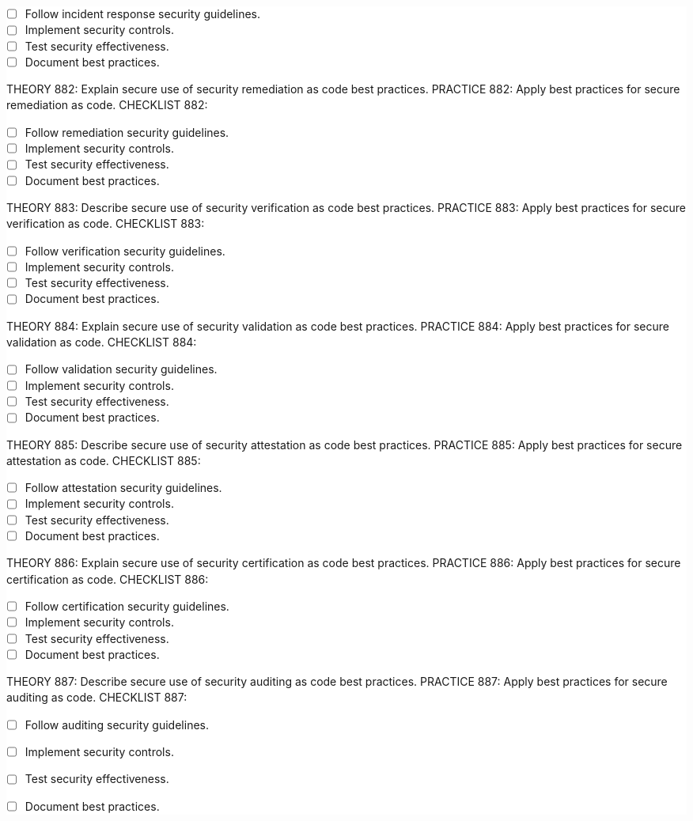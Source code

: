 - [ ] Follow incident response security guidelines.
- [ ] Implement security controls.
- [ ] Test security effectiveness.
- [ ] Document best practices.

THEORY 882: Explain secure use of security remediation as code best practices.
PRACTICE 882: Apply best practices for secure remediation as code.
CHECKLIST 882:

- [ ] Follow remediation security guidelines.
- [ ] Implement security controls.
- [ ] Test security effectiveness.
- [ ] Document best practices.

THEORY 883: Describe secure use of security verification as code best practices.
PRACTICE 883: Apply best practices for secure verification as code.
CHECKLIST 883:

- [ ] Follow verification security guidelines.
- [ ] Implement security controls.
- [ ] Test security effectiveness.
- [ ] Document best practices.

THEORY 884: Explain secure use of security validation as code best practices.
PRACTICE 884: Apply best practices for secure validation as code.
CHECKLIST 884:

- [ ] Follow validation security guidelines.
- [ ] Implement security controls.
- [ ] Test security effectiveness.
- [ ] Document best practices.

THEORY 885: Describe secure use of security attestation as code best practices.
PRACTICE 885: Apply best practices for secure attestation as code.
CHECKLIST 885:

- [ ] Follow attestation security guidelines.
- [ ] Implement security controls.
- [ ] Test security effectiveness.
- [ ] Document best practices.

THEORY 886: Explain secure use of security certification as code best practices.
PRACTICE 886: Apply best practices for secure certification as code.
CHECKLIST 886:

- [ ] Follow certification security guidelines.
- [ ] Implement security controls.
- [ ] Test security effectiveness.
- [ ] Document best practices.

THEORY 887: Describe secure use of security auditing as code best practices.
PRACTICE 887: Apply best practices for secure auditing as code.
CHECKLIST 887:

- [ ] Follow auditing security guidelines.
- [ ] Implement security controls.
- [ ] Test security effectiveness.
- [ ] Document best practices.


[^1]: https://en.wikipedia.org/wiki/Paris
[^2]: https://en.wikipedia.org/wiki/List_of_capitals_of_France
[^3]: https://home.adelphi.edu/~ca19535/page 4.html
[^4]: https://www.coe.int/en/web/interculturalcities/paris
[^5]: https://www.britannica.com/place/Paris
[^6]: https://www.britannica.com/place/France
[^7]: https://www.tn-physio.at/faq/what-is-the-capital-of-france%3F
[^8]: https://multimedia.europarl.europa.eu/en/video/infoclip-european-union-capitals-paris-france_I199003
[^9]: https://www.vocabulary.com/dictionary/capital of France